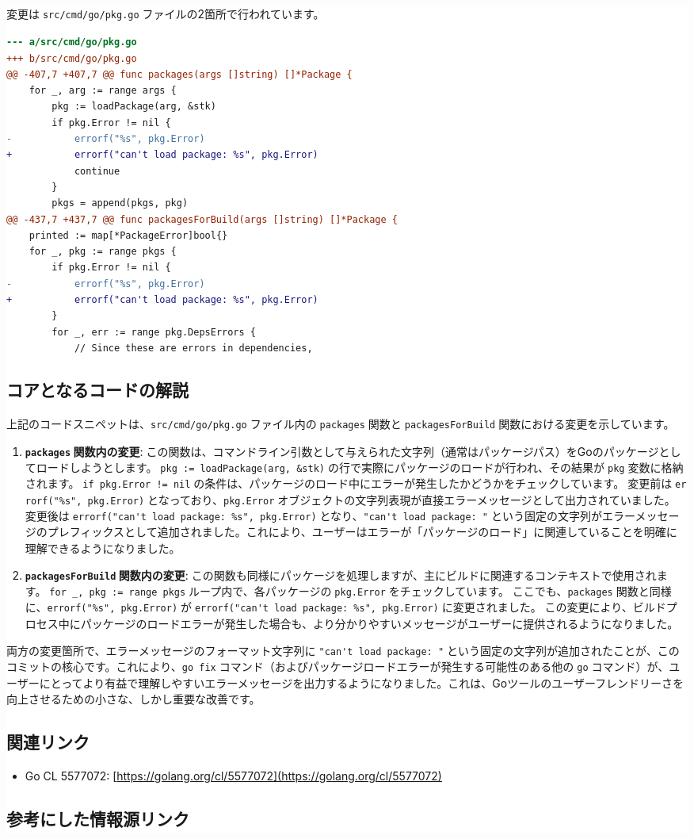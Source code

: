 変更は `src/cmd/go/pkg.go` ファイルの2箇所で行われています。

```diff
--- a/src/cmd/go/pkg.go
+++ b/src/cmd/go/pkg.go
@@ -407,7 +407,7 @@ func packages(args []string) []*Package {
 	for _, arg := range args {
 		pkg := loadPackage(arg, &stk)
 		if pkg.Error != nil {
-			errorf("%s", pkg.Error)
+			errorf("can't load package: %s", pkg.Error)
 			continue
 		}
 		pkgs = append(pkgs, pkg)
@@ -437,7 +437,7 @@ func packagesForBuild(args []string) []*Package {
 	printed := map[*PackageError]bool{}
 	for _, pkg := range pkgs {
 		if pkg.Error != nil {
-			errorf("%s", pkg.Error)
+			errorf("can't load package: %s", pkg.Error)
 		}
 		for _, err := range pkg.DepsErrors {
 			// Since these are errors in dependencies,
```

## コアとなるコードの解説

上記のコードスニペットは、`src/cmd/go/pkg.go` ファイル内の `packages` 関数と `packagesForBuild` 関数における変更を示しています。

1.  **`packages` 関数内の変更**:
    この関数は、コマンドライン引数として与えられた文字列（通常はパッケージパス）をGoのパッケージとしてロードしようとします。
    `pkg := loadPackage(arg, &stk)` の行で実際にパッケージのロードが行われ、その結果が `pkg` 変数に格納されます。
    `if pkg.Error != nil` の条件は、パッケージのロード中にエラーが発生したかどうかをチェックしています。
    変更前は `errorf("%s", pkg.Error)` となっており、`pkg.Error` オブジェクトの文字列表現が直接エラーメッセージとして出力されていました。
    変更後は `errorf("can't load package: %s", pkg.Error)` となり、`"can't load package: "` という固定の文字列がエラーメッセージのプレフィックスとして追加されました。これにより、ユーザーはエラーが「パッケージのロード」に関連していることを明確に理解できるようになりました。

2.  **`packagesForBuild` 関数内の変更**:
    この関数も同様にパッケージを処理しますが、主にビルドに関連するコンテキストで使用されます。
    `for _, pkg := range pkgs` ループ内で、各パッケージの `pkg.Error` をチェックしています。
    ここでも、`packages` 関数と同様に、`errorf("%s", pkg.Error)` が `errorf("can't load package: %s", pkg.Error)` に変更されました。
    この変更により、ビルドプロセス中にパッケージのロードエラーが発生した場合も、より分かりやすいメッセージがユーザーに提供されるようになりました。

両方の変更箇所で、エラーメッセージのフォーマット文字列に `"can't load package: "` という固定の文字列が追加されたことが、このコミットの核心です。これにより、`go fix` コマンド（およびパッケージロードエラーが発生する可能性のある他の `go` コマンド）が、ユーザーにとってより有益で理解しやすいエラーメッセージを出力するようになりました。これは、Goツールのユーザーフレンドリーさを向上させるための小さな、しかし重要な改善です。

## 関連リンク

- Go CL 5577072: [https://golang.org/cl/5577072](https://golang.org/cl/5577072)

## 参考にした情報源リンク
